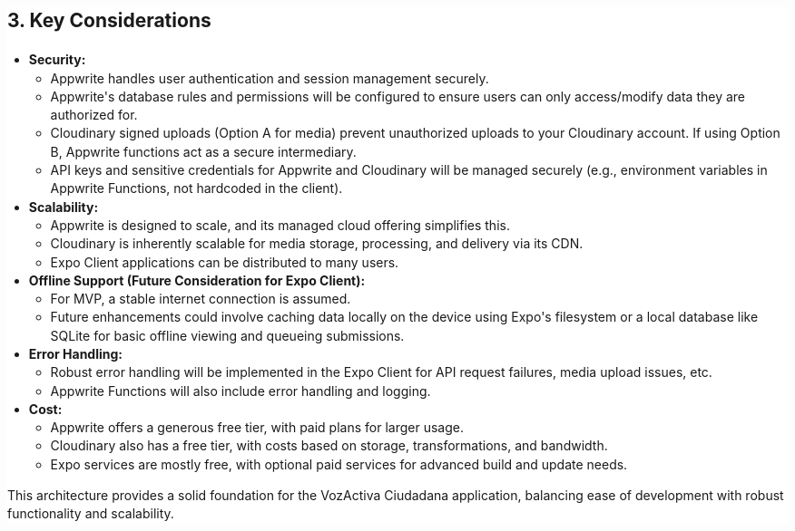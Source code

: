 ## 3. Key Considerations

*   **Security:**
    *   Appwrite handles user authentication and session management securely.
    *   Appwrite's database rules and permissions will be configured to ensure users can only access/modify data they are authorized for.
    *   Cloudinary signed uploads (Option A for media) prevent unauthorized uploads to your Cloudinary account. If using Option B, Appwrite functions act as a secure intermediary.
    *   API keys and sensitive credentials for Appwrite and Cloudinary will be managed securely (e.g., environment variables in Appwrite Functions, not hardcoded in the client).
*   **Scalability:**
    *   Appwrite is designed to scale, and its managed cloud offering simplifies this.
    *   Cloudinary is inherently scalable for media storage, processing, and delivery via its CDN.
    *   Expo Client applications can be distributed to many users.
*   **Offline Support (Future Consideration for Expo Client):**
    *   For MVP, a stable internet connection is assumed.
    *   Future enhancements could involve caching data locally on the device using Expo's filesystem or a local database like SQLite for basic offline viewing and queueing submissions.
*   **Error Handling:**
    *   Robust error handling will be implemented in the Expo Client for API request failures, media upload issues, etc.
    *   Appwrite Functions will also include error handling and logging.
*   **Cost:**
    *   Appwrite offers a generous free tier, with paid plans for larger usage.
    *   Cloudinary also has a free tier, with costs based on storage, transformations, and bandwidth.
    *   Expo services are mostly free, with optional paid services for advanced build and update needs.

This architecture provides a solid foundation for the VozActiva Ciudadana application, balancing ease of development with robust functionality and scalability.
